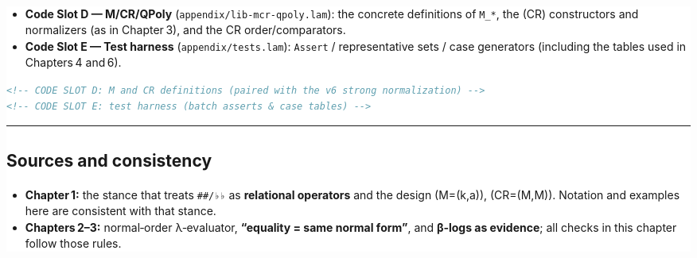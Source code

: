 * **Code Slot D — M/CR/QPoly** (`appendix/lib-mcr-qpoly.lam`): the concrete definitions of `M_*`, the \(CR\) constructors and normalizers (as in Chapter 3), and the CR order/comparators.
* **Code Slot E — Test harness** (`appendix/tests.lam`): `Assert` / representative sets / case generators (including the tables used in Chapters 4 and 6).

```md
<!-- CODE SLOT D: M and CR definitions (paired with the v6 strong normalization) -->
<!-- CODE SLOT E: test harness (batch asserts & case tables) -->
```

---

## Sources and consistency

* **Chapter 1:** the stance that treats `##/♭♭` as **relational operators** and the design \(M=(k,a)\), \(CR=(M,M)\). Notation and examples here are consistent with that stance.  
* **Chapters 2–3:** normal‑order λ‑evaluator, **“equality = same normal form”**, and **β‑logs as evidence**; all checks in this chapter follow those rules.
